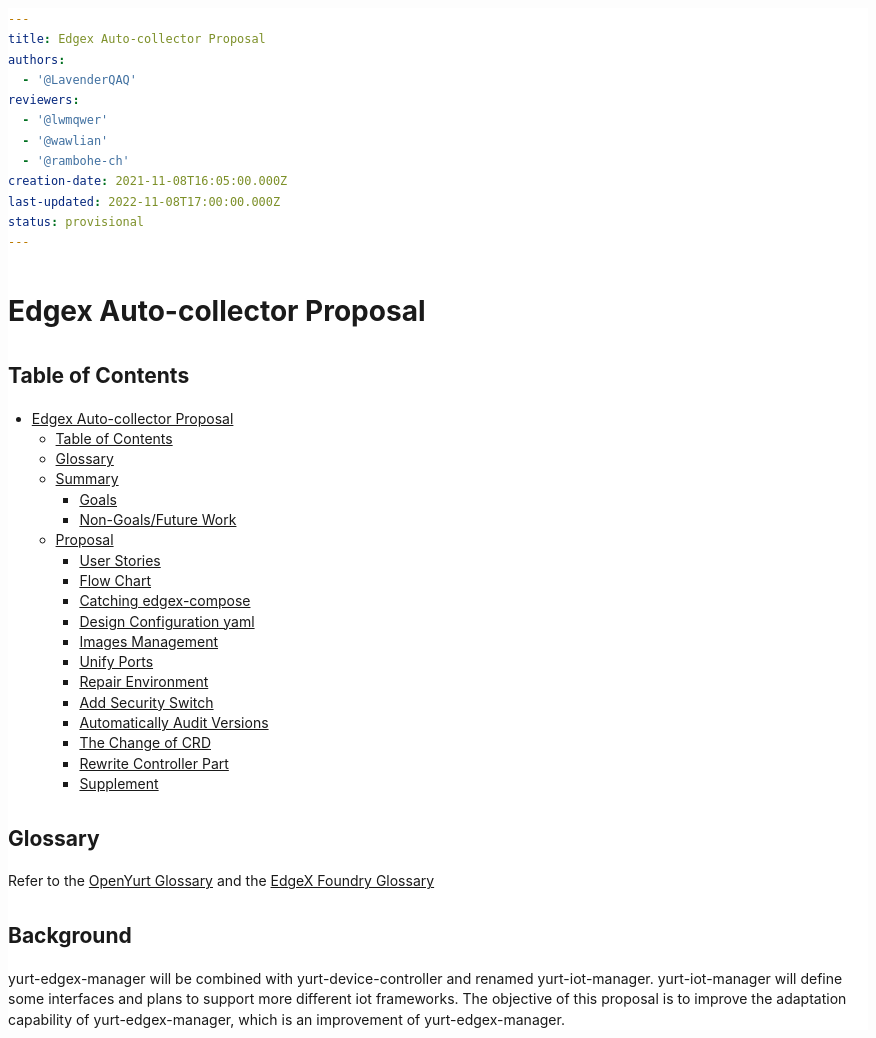 ```yaml
---
title: Edgex Auto-collector Proposal
authors:
  - '@LavenderQAQ'
reviewers:
  - '@lwmqwer'
  - '@wawlian'
  - '@rambohe-ch'
creation-date: 2021-11-08T16:05:00.000Z
last-updated: 2022-11-08T17:00:00.000Z
status: provisional
---
```


# Edgex Auto-collector Proposal

## Table of Contents

- [Edgex Auto-collector Proposal](#edgex-auto-collector-proposal)
  - [Table of Contents](#table-of-contents)
  - [Glossary](#glossary)
  - [Summary](#summary)
    - [Goals](#goals)
    - [Non-Goals/Future Work](#non-goalsfuture-work)
  - [Proposal](#proposal)
    - [User Stories](#user-stories)
    - [Flow Chart](#flow-chart)
    - [Catching edgex-compose](#catching-edgex-compose)
    - [Design Configuration yaml](#design-configuration-yaml)
    - [Images Management](#images-management)
    - [Unify Ports](#unify-ports)
    - [Repair Environment](#repair-environment)
    - [Add Security Switch](#add-a-security-switch)
    - [Automatically Audit Versions](#automatically-audit-versions)
    - [The Change of CRD](#the-change-of-crd)
    - [Rewrite Controller Part](#rewrite-controller-part)
    - [Supplement](#supplement)

## Glossary

Refer to the [OpenYurt Glossary](https://github.com/openyurtio/openyurt/blob/master/docs/proposals/00_openyurt-glossary.md) and the [EdgeX Foundry Glossary](https://docs.edgexfoundry.org/1.3/general/Definitions/)

## Background

yurt-edgex-manager will be combined with yurt-device-controller and renamed yurt-iot-manager. yurt-iot-manager will define some interfaces and plans to support more different iot frameworks. The objective of this proposal is to improve the adaptation capability of yurt-edgex-manager, which is an improvement of yurt-edgex-manager.
